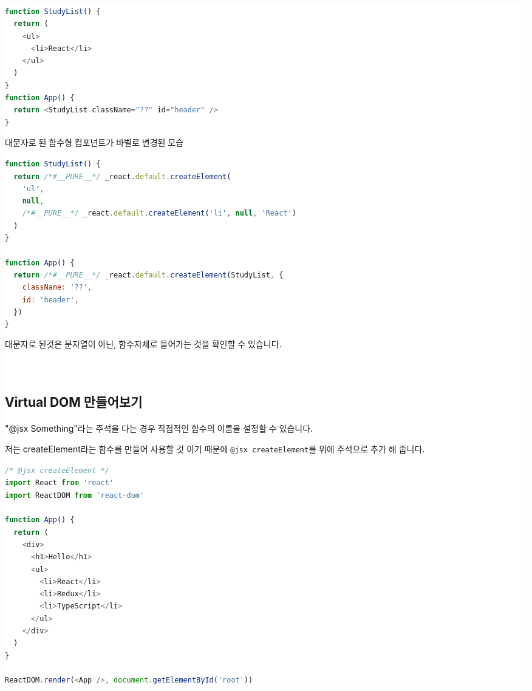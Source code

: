 ```javascript
function StudyList() {
  return (
    <ul>
      <li>React</li>
    </ul>
  )
}
function App() {
  return <StudyList className="??" id="header" />
}
```

대문자로 된 함수형 컴포넌트가 바벨로 변경된 모습

```javascript
function StudyList() {
  return /*#__PURE__*/ _react.default.createElement(
    'ul',
    null,
    /*#__PURE__*/ _react.default.createElement('li', null, 'React')
  )
}

function App() {
  return /*#__PURE__*/ _react.default.createElement(StudyList, {
    className: '??',
    id: 'header',
  })
}
```

대문자로 된것은 문자열이 아닌, 함수자체로 들어가는 것을 확인할 수 있습니다.
<br/><br/><br/>

## **Virtual DOM 만들어보기**

"@jsx Something"라는 주석을 다는 경우 직접적인 함수의 이름을 설정할 수 있습니다.<br/>

저는 createElement라는 함수를 만들어 사용할 것 이기 때문에
`@jsx createElement`를 위에 주석으로 추가 해 줍니다.

```javascript
/* @jsx createElement */
import React from 'react'
import ReactDOM from 'react-dom'

function App() {
  return (
    <div>
      <h1>Hello</h1>
      <ul>
        <li>React</li>
        <li>Redux</li>
        <li>TypeScript</li>
      </ul>
    </div>
  )
}

ReactDOM.render(<App />, document.getElementById('root'))
```
